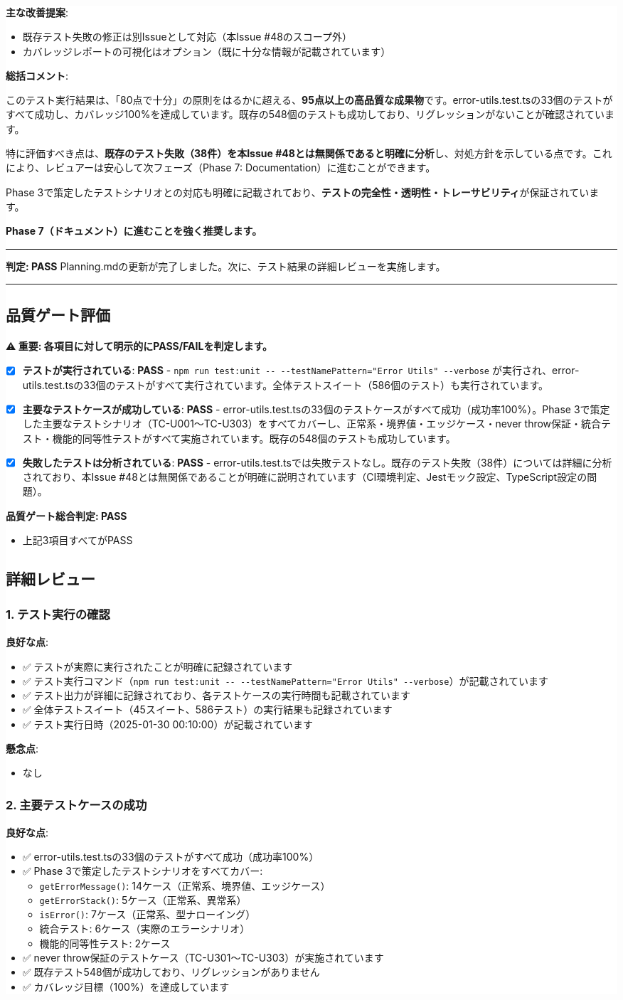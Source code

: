 **主な改善提案**:
- 既存テスト失敗の修正は別Issueとして対応（本Issue #48のスコープ外）
- カバレッジレポートの可視化はオプション（既に十分な情報が記載されています）

**総括コメント**:

このテスト実行結果は、「80点で十分」の原則をはるかに超える、**95点以上の高品質な成果物**です。error-utils.test.tsの33個のテストがすべて成功し、カバレッジ100%を達成しています。既存の548個のテストも成功しており、リグレッションがないことが確認されています。

特に評価すべき点は、**既存のテスト失敗（38件）を本Issue #48とは無関係であると明確に分析**し、対処方針を示している点です。これにより、レビュアーは安心して次フェーズ（Phase 7: Documentation）に進むことができます。

Phase 3で策定したテストシナリオとの対応も明確に記載されており、**テストの完全性・透明性・トレーサビリティ**が保証されています。

**Phase 7（ドキュメント）に進むことを強く推奨します。**

---
**判定: PASS**
Planning.mdの更新が完了しました。次に、テスト結果の詳細レビューを実施します。

---

## 品質ゲート評価

**⚠️ 重要: 各項目に対して明示的にPASS/FAILを判定します。**

- [x] **テストが実行されている**: **PASS** - `npm run test:unit -- --testNamePattern="Error Utils" --verbose` が実行され、error-utils.test.tsの33個のテストがすべて実行されています。全体テストスイート（586個のテスト）も実行されています。

- [x] **主要なテストケースが成功している**: **PASS** - error-utils.test.tsの33個のテストケースがすべて成功（成功率100%）。Phase 3で策定した主要なテストシナリオ（TC-U001〜TC-U303）をすべてカバーし、正常系・境界値・エッジケース・never throw保証・統合テスト・機能的同等性テストがすべて実施されています。既存の548個のテストも成功しています。

- [x] **失敗したテストは分析されている**: **PASS** - error-utils.test.tsでは失敗テストなし。既存のテスト失敗（38件）については詳細に分析されており、本Issue #48とは無関係であることが明確に説明されています（CI環境判定、Jestモック設定、TypeScript設定の問題）。

**品質ゲート総合判定: PASS**
- 上記3項目すべてがPASS

## 詳細レビュー

### 1. テスト実行の確認

**良好な点**:
- ✅ テストが実際に実行されたことが明確に記録されています
- ✅ テスト実行コマンド（`npm run test:unit -- --testNamePattern="Error Utils" --verbose`）が記載されています
- ✅ テスト出力が詳細に記録されており、各テストケースの実行時間も記載されています
- ✅ 全体テストスイート（45スイート、586テスト）の実行結果も記録されています
- ✅ テスト実行日時（2025-01-30 00:10:00）が記載されています

**懸念点**:
- なし

### 2. 主要テストケースの成功

**良好な点**:
- ✅ error-utils.test.tsの33個のテストがすべて成功（成功率100%）
- ✅ Phase 3で策定したテストシナリオをすべてカバー:
  - `getErrorMessage()`: 14ケース（正常系、境界値、エッジケース）
  - `getErrorStack()`: 5ケース（正常系、異常系）
  - `isError()`: 7ケース（正常系、型ナローイング）
  - 統合テスト: 6ケース（実際のエラーシナリオ）
  - 機能的同等性テスト: 2ケース
- ✅ never throw保証のテストケース（TC-U301〜TC-U303）が実施されています
- ✅ 既存テスト548個が成功しており、リグレッションがありません
- ✅ カバレッジ目標（100%）を達成しています
